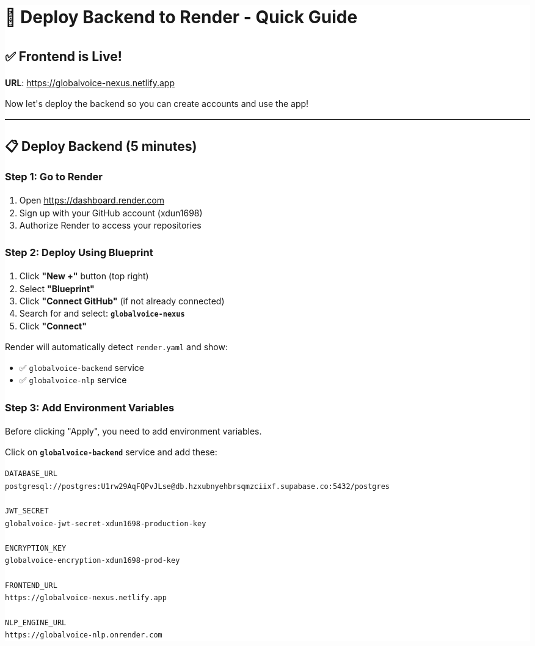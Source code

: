 # 🚀 Deploy Backend to Render - Quick Guide

## ✅ Frontend is Live!
**URL**: https://globalvoice-nexus.netlify.app

Now let's deploy the backend so you can create accounts and use the app!

---

## 📋 Deploy Backend (5 minutes)

### Step 1: Go to Render

1. Open https://dashboard.render.com
2. Sign up with your GitHub account (xdun1698)
3. Authorize Render to access your repositories

### Step 2: Deploy Using Blueprint

1. Click **"New +"** button (top right)
2. Select **"Blueprint"**
3. Click **"Connect GitHub"** (if not already connected)
4. Search for and select: **`globalvoice-nexus`**
5. Click **"Connect"**

Render will automatically detect `render.yaml` and show:
- ✅ `globalvoice-backend` service
- ✅ `globalvoice-nlp` service

### Step 3: Add Environment Variables

Before clicking "Apply", you need to add environment variables.

Click on **`globalvoice-backend`** service and add these:

```env
DATABASE_URL
postgresql://postgres:U1rw29AqFQPvJLse@db.hzxubnyehbrsqmzciixf.supabase.co:5432/postgres

JWT_SECRET
globalvoice-jwt-secret-xdun1698-production-key

ENCRYPTION_KEY
globalvoice-encryption-xdun1698-prod-key

FRONTEND_URL
https://globalvoice-nexus.netlify.app

NLP_ENGINE_URL
https://globalvoice-nlp.onrender.com
```
